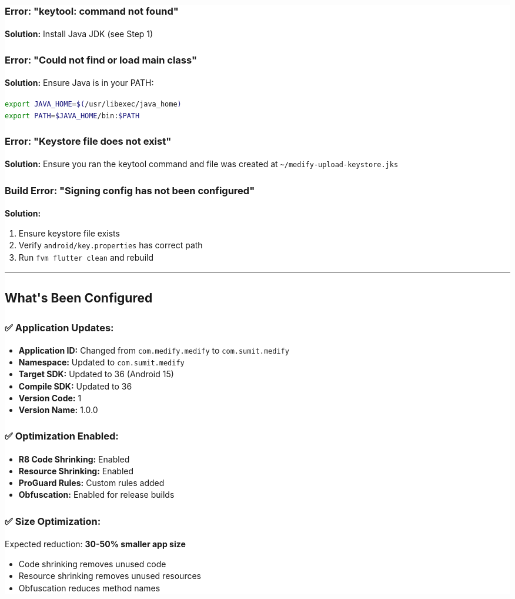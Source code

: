 ### Error: "keytool: command not found"

**Solution:** Install Java JDK (see Step 1)

### Error: "Could not find or load main class"

**Solution:** Ensure Java is in your PATH:

```bash
export JAVA_HOME=$(/usr/libexec/java_home)
export PATH=$JAVA_HOME/bin:$PATH
```

### Error: "Keystore file does not exist"

**Solution:** Ensure you ran the keytool command and file was created at `~/medify-upload-keystore.jks`

### Build Error: "Signing config has not been configured"

**Solution:**

1. Ensure keystore file exists
2. Verify `android/key.properties` has correct path
3. Run `fvm flutter clean` and rebuild

---

## What's Been Configured

### ✅ Application Updates:

- **Application ID:** Changed from `com.medify.medify` to `com.sumit.medify`
- **Namespace:** Updated to `com.sumit.medify`
- **Target SDK:** Updated to 36 (Android 15)
- **Compile SDK:** Updated to 36
- **Version Code:** 1
- **Version Name:** 1.0.0

### ✅ Optimization Enabled:

- **R8 Code Shrinking:** Enabled
- **Resource Shrinking:** Enabled
- **ProGuard Rules:** Custom rules added
- **Obfuscation:** Enabled for release builds

### ✅ Size Optimization:

Expected reduction: **30-50% smaller app size**

- Code shrinking removes unused code
- Resource shrinking removes unused resources
- Obfuscation reduces method names
